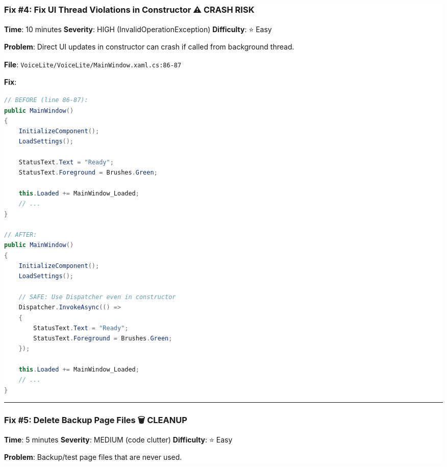 
### Fix #4: Fix UI Thread Violations in Constructor ⚠️ **CRASH RISK**
**Time**: 10 minutes
**Severity**: HIGH (InvalidOperationException)
**Difficulty**: ⭐ Easy

**Problem**: Direct UI updates in constructor can crash if called from background thread.

**File**: `VoiceLite/VoiceLite/MainWindow.xaml.cs:86-87`

**Fix**:

```csharp
// BEFORE (line 86-87):
public MainWindow()
{
    InitializeComponent();
    LoadSettings();

    StatusText.Text = "Ready";
    StatusText.Foreground = Brushes.Green;

    this.Loaded += MainWindow_Loaded;
    // ...
}

// AFTER:
public MainWindow()
{
    InitializeComponent();
    LoadSettings();

    // SAFE: Use Dispatcher even in constructor
    Dispatcher.InvokeAsync(() =>
    {
        StatusText.Text = "Ready";
        StatusText.Foreground = Brushes.Green;
    });

    this.Loaded += MainWindow_Loaded;
    // ...
}
```

---

### Fix #5: Delete Backup Page Files 🗑️ **CLEANUP**
**Time**: 5 minutes
**Severity**: MEDIUM (code clutter)
**Difficulty**: ⭐ Easy

**Problem**: Backup/test page files that are never used.
